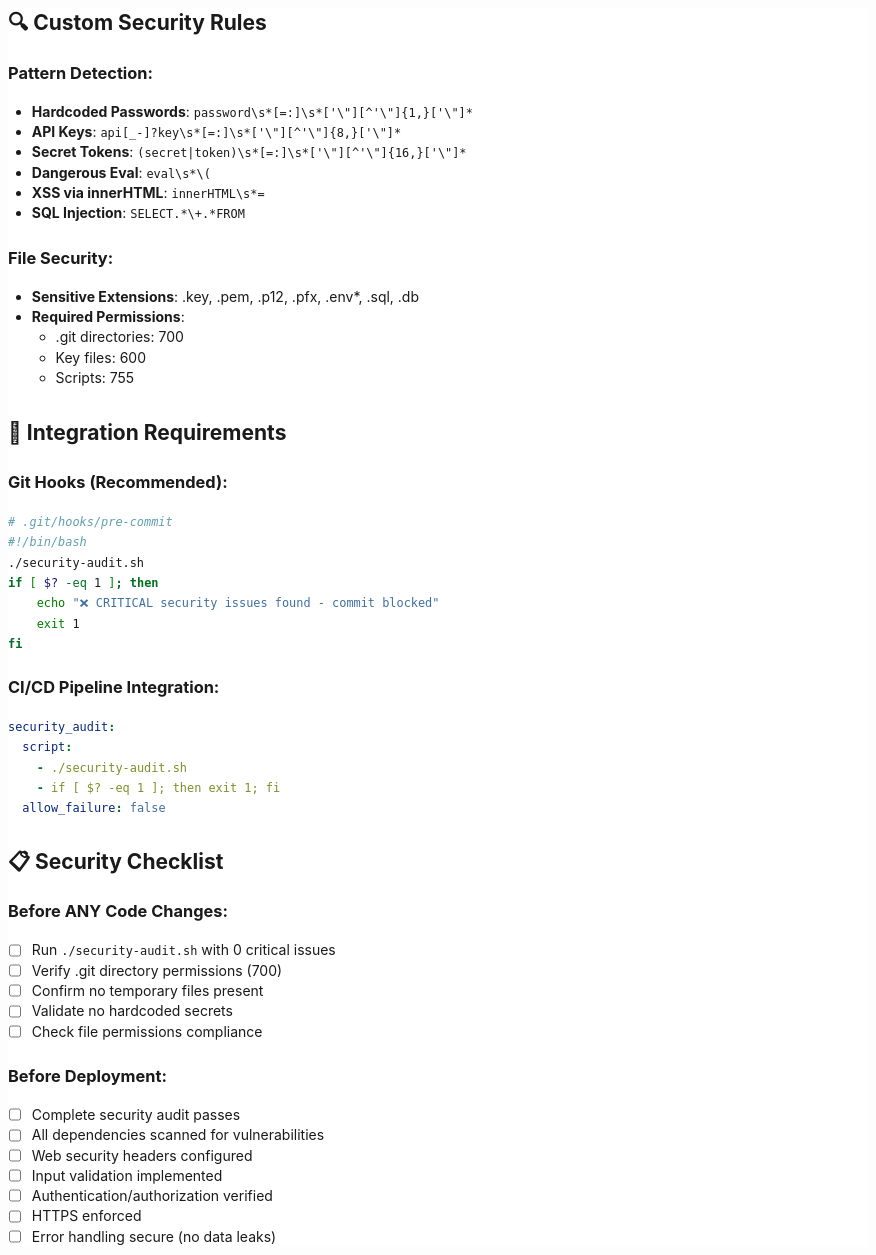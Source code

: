 ## 🔍 Custom Security Rules

### Pattern Detection:
- **Hardcoded Passwords**: `password\s*[=:]\s*['\"][^'\"]{1,}['\"]*`
- **API Keys**: `api[_-]?key\s*[=:]\s*['\"][^'\"]{8,}['\"]*`
- **Secret Tokens**: `(secret|token)\s*[=:]\s*['\"][^'\"]{16,}['\"]*`
- **Dangerous Eval**: `eval\s*\(`
- **XSS via innerHTML**: `innerHTML\s*=`
- **SQL Injection**: `SELECT.*\+.*FROM`

### File Security:
- **Sensitive Extensions**: .key, .pem, .p12, .pfx, .env*, .sql, .db
- **Required Permissions**:
  - .git directories: 700
  - Key files: 600
  - Scripts: 755

## 🚀 Integration Requirements

### Git Hooks (Recommended):
```bash
# .git/hooks/pre-commit
#!/bin/bash
./security-audit.sh
if [ $? -eq 1 ]; then
    echo "❌ CRITICAL security issues found - commit blocked"
    exit 1
fi
```

### CI/CD Pipeline Integration:
```yaml
security_audit:
  script:
    - ./security-audit.sh
    - if [ $? -eq 1 ]; then exit 1; fi
  allow_failure: false
```

## 📋 Security Checklist

### Before ANY Code Changes:
- [ ] Run `./security-audit.sh` with 0 critical issues
- [ ] Verify .git directory permissions (700)
- [ ] Confirm no temporary files present
- [ ] Validate no hardcoded secrets
- [ ] Check file permissions compliance

### Before Deployment:
- [ ] Complete security audit passes
- [ ] All dependencies scanned for vulnerabilities
- [ ] Web security headers configured
- [ ] Input validation implemented
- [ ] Authentication/authorization verified
- [ ] HTTPS enforced
- [ ] Error handling secure (no data leaks)

